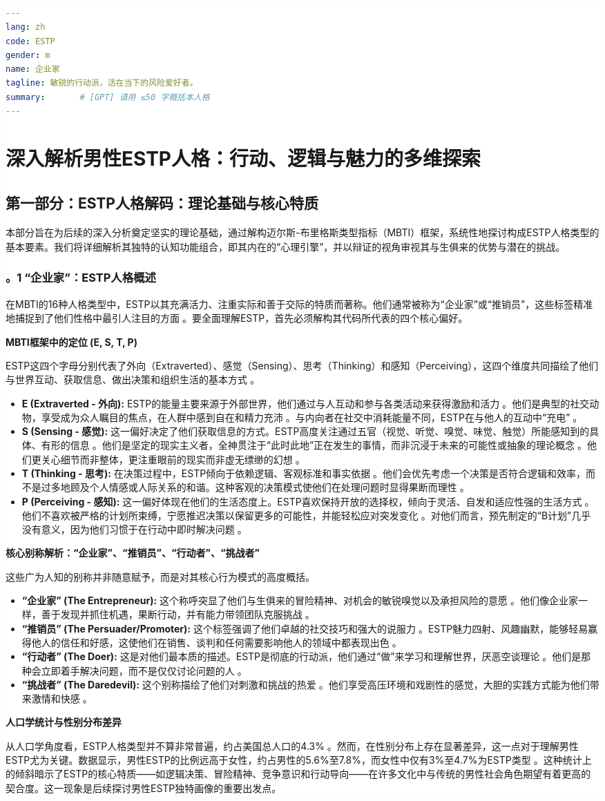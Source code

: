 ```yaml
---
lang: zh
code: ESTP
gender: m
name: 企业家
tagline: 敏锐的行动派，活在当下的风险爱好者。
summary:       # [GPT] 请用 ≤50 字概括本人格
---
```


# **深入解析男性ESTP人格：行动、逻辑与魅力的多维探索**

## **第一部分：ESTP人格解码：理论基础与核心特质**

本部分旨在为后续的深入分析奠定坚实的理论基础，通过解构迈尔斯-布里格斯类型指标（MBTI）框架，系统性地探讨构成ESTP人格类型的基本要素。我们将详细解析其独特的认知功能组合，即其内在的“心理引擎”，并以辩证的视角审视其与生俱来的优势与潜在的挑战。

### **。1 “企业家”：ESTP人格概述**

在MBTI的16种人格类型中，ESTP以其充满活力、注重实际和善于交际的特质而著称。他们通常被称为“企业家”或“推销员”，这些标签精准地捕捉到了他们性格中最引人注目的方面 。要全面理解ESTP，首先必须解构其代码所代表的四个核心偏好。

**MBTI框架中的定位 (E, S, T, P)**

ESTP这四个字母分别代表了外向（Extraverted）、感觉（Sensing）、思考（Thinking）和感知（Perceiving），这四个维度共同描绘了他们与世界互动、获取信息、做出决策和组织生活的基本方式 。

* **E (Extraverted \- 外向):** ESTP的能量主要来源于外部世界，他们通过与人互动和参与各类活动来获得激励和活力 。他们是典型的社交动物，享受成为众人瞩目的焦点，在人群中感到自在和精力充沛 。与内向者在社交中消耗能量不同，ESTP在与他人的互动中“充电” 。  
* **S (Sensing \- 感觉):** 这一偏好决定了他们获取信息的方式。ESTP高度关注通过五官（视觉、听觉、嗅觉、味觉、触觉）所能感知到的具体、有形的信息 。他们是坚定的现实主义者，全神贯注于“此时此地”正在发生的事情，而非沉浸于未来的可能性或抽象的理论概念 。他们更关心细节而非整体，更注重眼前的现实而非虚无缥缈的幻想 。  
* **T (Thinking \- 思考):** 在决策过程中，ESTP倾向于依赖逻辑、客观标准和事实依据 。他们会优先考虑一个决策是否符合逻辑和效率，而不是过多地顾及个人情感或人际关系的和谐。这种客观的决策模式使他们在处理问题时显得果断而理性 。  
* **P (Perceiving \- 感知):** 这一偏好体现在他们的生活态度上。ESTP喜欢保持开放的选择权，倾向于灵活、自发和适应性强的生​​活方式 。他们不喜欢被严格的计划所束缚，宁愿推迟决策以保留更多的可能性，并能轻松应对突发变化 。对他们而言，预先制定的“B计划”几乎没有意义，因为他们习惯于在行动中即时解决问题 。

**核心别称解析：“企业家”、“推销员”、“行动者”、“挑战者”**

这些广为人知的别称并非随意赋予，而是对其核心行为模式的高度概括。

* **“企业家” (The Entrepreneur):** 这个称呼突显了他们与生俱来的冒险精神、对机会的敏锐嗅觉以及承担风险的意愿 。他们像企业家一样，善于发现并抓住机遇，果断行动，并有能力带领团队克服挑战 。  
* **“推销员” (The Persuader/Promoter):** 这个标签强调了他们卓越的社交技巧和强大的说服力 。ESTP魅力四射、风趣幽默，能够轻易赢得他人的信任和好感，这使他们在销售、谈判和任何需要影响他人的领域中都表现出色 。  
* **“行动者” (The Doer):** 这是对他们最本质的描述。ESTP是彻底的行动派，他们通过“做”来学习和理解世界，厌恶空谈理论 。他们是那种会立即着手解决问题，而不是仅仅讨论问题的人 。  
* **“挑战者” (The Daredevil):** 这个别称描绘了他们对刺激和挑战的热爱 。他们享受高压环境和戏剧性的感觉，大胆的实践方式能为他们带来激情和快感 。

**人口学统计与性别分布差异**

从人口学角度看，ESTP人格类型并不算非常普遍，约占美国总人口的4.3% 。然而，在性别分布上存在显著差异，这一点对于理解男性ESTP尤为关键。数据显示，男性ESTP的比例远高于女性，约占男性的5.6%至7.8%，而女性中仅有3%至4.7%为ESTP类型 。这种统计上的倾斜暗示了ESTP的核心特质——如逻辑决策、冒险精神、竞争意识和行动导向——在许多文化中与传统的男性社会角色期望有着更高的契合度。这一现象是后续探讨男性ESTP独特画像的重要出发点。

